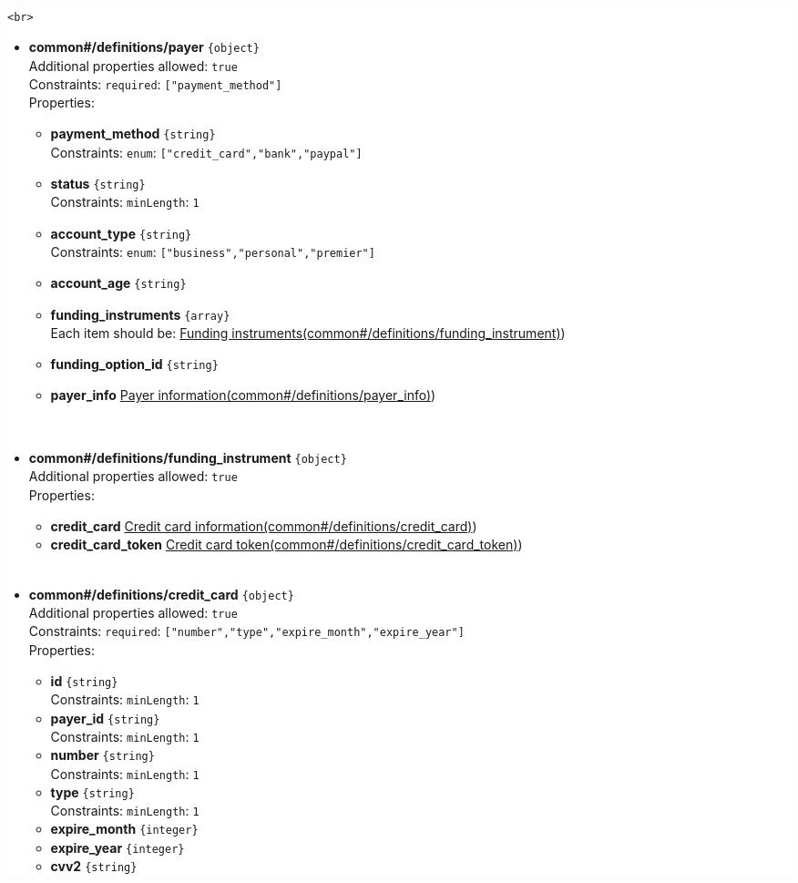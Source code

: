     <br>
 - **common#/definitions/payer**
    <a name="common--/definitions/payer"/>`{object}`<br>
    Additional properties allowed: `true`<br>
    Constraints: `required`: `["payment_method"]`<br>
    Properties:
    
     - **payment_method**
        <a name="common--/definitions/payer/properties/payment_method"/>`{string}`<br>
        Constraints: `enum`: `["credit_card","bank","paypal"]`<br>
     - **status**
        <a name="common--/definitions/payer/properties/status"/>`{string}`<br>
        Constraints: `minLength`: `1`<br>
     - **account_type**
        <a name="common--/definitions/payer/properties/account_type"/>`{string}`<br>
        Constraints: `enum`: `["business","personal","premier"]`<br>
     - **account_age**
        <a name="common--/definitions/payer/properties/account_age"/>`{string}`<br>
     - **funding_instruments**
        <a name="common--/definitions/payer/properties/funding_instruments"/>`{array}`<br>
        Each item should be:
        [Funding instruments(common#/definitions/funding_instrument)](#common--/definitions/funding_instrument))
        
        
     - **funding_option_id**
        <a name="common--/definitions/payer/properties/funding_option_id"/>`{string}`<br>
     - **payer_info**
        [Payer information(common#/definitions/payer_info)](#common--/definitions/payer_info))
    
    <br>
 - **common#/definitions/funding_instrument**
    <a name="common--/definitions/funding_instrument"/>`{object}`<br>
    Additional properties allowed: `true`<br>
    Properties:
    
     - **credit_card**
        [Credit card information(common#/definitions/credit_card)](#common--/definitions/credit_card))
     - **credit_card_token**
        [Credit card token(common#/definitions/credit_card_token)](#common--/definitions/credit_card_token))
    
    <br>
 - **common#/definitions/credit_card**
    <a name="common--/definitions/credit_card"/>`{object}`<br>
    Additional properties allowed: `true`<br>
    Constraints: `required`: `["number","type","expire_month","expire_year"]`<br>
    Properties:
    
     - **id**
        <a name="common--/definitions/credit_card/properties/id"/>`{string}`<br>
        Constraints: `minLength`: `1`<br>
     - **payer_id**
        <a name="common--/definitions/credit_card/properties/payer_id"/>`{string}`<br>
        Constraints: `minLength`: `1`<br>
     - **number**
        <a name="common--/definitions/credit_card/properties/number"/>`{string}`<br>
        Constraints: `minLength`: `1`<br>
     - **type**
        <a name="common--/definitions/credit_card/properties/type"/>`{string}`<br>
        Constraints: `minLength`: `1`<br>
     - **expire_month**
        <a name="common--/definitions/credit_card/properties/expire_month"/>`{integer}`<br>
     - **expire_year**
        <a name="common--/definitions/credit_card/properties/expire_year"/>`{integer}`<br>
     - **cvv2**
        <a name="common--/definitions/credit_card/properties/cvv2"/>`{string}`<br>